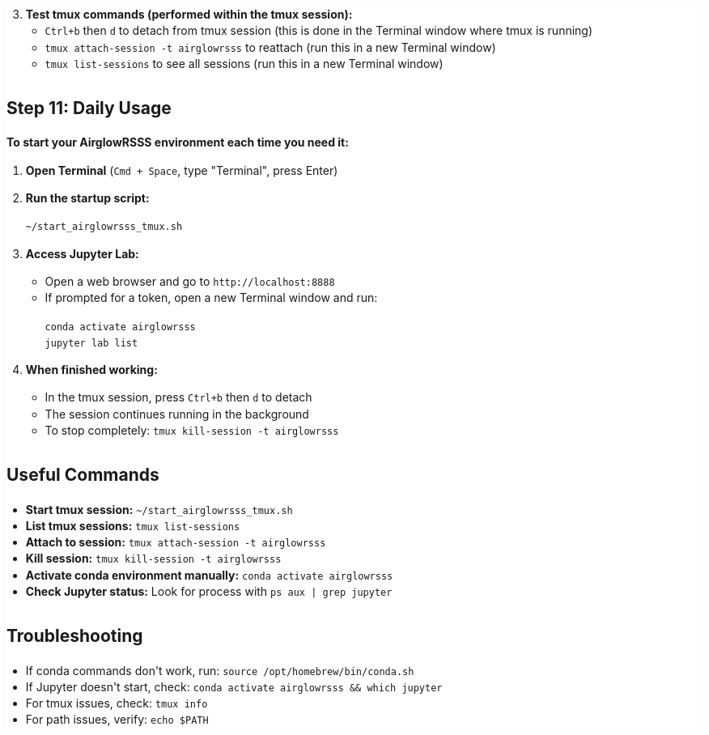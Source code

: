 3. **Test tmux commands (performed within the tmux session):**
   - `Ctrl+b` then `d` to detach from tmux session (this is done in the Terminal window where tmux is running)
   - `tmux attach-session -t airglowrsss` to reattach (run this in a new Terminal window)
   - `tmux list-sessions` to see all sessions (run this in a new Terminal window)

## Step 11: Daily Usage

**To start your AirglowRSSS environment each time you need it:**

1. **Open Terminal** (`Cmd + Space`, type "Terminal", press Enter)

2. **Run the startup script:**
   ```bash
   ~/start_airglowrsss_tmux.sh
   ```

3. **Access Jupyter Lab:**
   - Open a web browser and go to `http://localhost:8888`
   - If prompted for a token, open a new Terminal window and run:
     ```bash
     conda activate airglowrsss
     jupyter lab list
     ```

4. **When finished working:**
   - In the tmux session, press `Ctrl+b` then `d` to detach
   - The session continues running in the background
   - To stop completely: `tmux kill-session -t airglowrsss`

## Useful Commands

- **Start tmux session:** `~/start_airglowrsss_tmux.sh`
- **List tmux sessions:** `tmux list-sessions`
- **Attach to session:** `tmux attach-session -t airglowrsss`
- **Kill session:** `tmux kill-session -t airglowrsss`
- **Activate conda environment manually:** `conda activate airglowrsss`
- **Check Jupyter status:** Look for process with `ps aux | grep jupyter`

## Troubleshooting

- If conda commands don't work, run: `source /opt/homebrew/bin/conda.sh`
- If Jupyter doesn't start, check: `conda activate airglowrsss && which jupyter`
- For tmux issues, check: `tmux info`
- For path issues, verify: `echo $PATH`